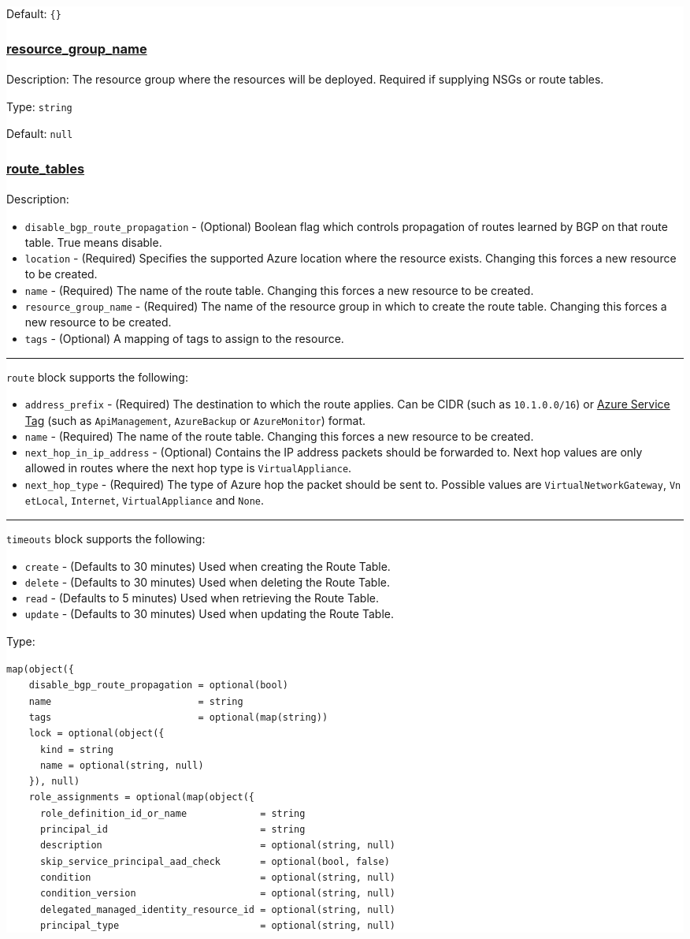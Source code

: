 Default: `{}`

### <a name="input_resource_group_name"></a> [resource\_group\_name](#input\_resource\_group\_name)

Description: The resource group where the resources will be deployed.  Required if supplying NSGs or route tables.

Type: `string`

Default: `null`

### <a name="input_route_tables"></a> [route\_tables](#input\_route\_tables)

Description:
- `disable_bgp_route_propagation` - (Optional) Boolean flag which controls propagation of routes learned by BGP on that route table. True means disable.
- `location` - (Required) Specifies the supported Azure location where the resource exists. Changing this forces a new resource to be created.
- `name` - (Required) The name of the route table. Changing this forces a new resource to be created.
- `resource_group_name` - (Required) The name of the resource group in which to create the route table. Changing this forces a new resource to be created.
- `tags` - (Optional) A mapping of tags to assign to the resource.

---
`route` block supports the following:

- `address_prefix` - (Required) The destination to which the route applies. Can be CIDR (such as `10.1.0.0/16`) or [Azure Service Tag](https://docs.microsoft.com/azure/virtual-network/service-tags-overview) (such as `ApiManagement`, `AzureBackup` or `AzureMonitor`) format.
- `name` - (Required) The name of the route table. Changing this forces a new resource to be created.
- `next_hop_in_ip_address` - (Optional) Contains the IP address packets should be forwarded to. Next hop values are only allowed in routes where the next hop type is `VirtualAppliance`.
- `next_hop_type` - (Required) The type of Azure hop the packet should be sent to. Possible values are `VirtualNetworkGateway`, `VnetLocal`, `Internet`, `VirtualAppliance` and `None`.

---
`timeouts` block supports the following:

- `create` - (Defaults to 30 minutes) Used when creating the Route Table.
- `delete` - (Defaults to 30 minutes) Used when deleting the Route Table.
- `read` - (Defaults to 5 minutes) Used when retrieving the Route Table.
- `update` - (Defaults to 30 minutes) Used when updating the Route Table.

Type:

```hcl
map(object({
    disable_bgp_route_propagation = optional(bool)
    name                          = string
    tags                          = optional(map(string))
    lock = optional(object({
      kind = string
      name = optional(string, null)
    }), null)
    role_assignments = optional(map(object({
      role_definition_id_or_name             = string
      principal_id                           = string
      description                            = optional(string, null)
      skip_service_principal_aad_check       = optional(bool, false)
      condition                              = optional(string, null)
      condition_version                      = optional(string, null)
      delegated_managed_identity_resource_id = optional(string, null)
      principal_type                         = optional(string, null)
```